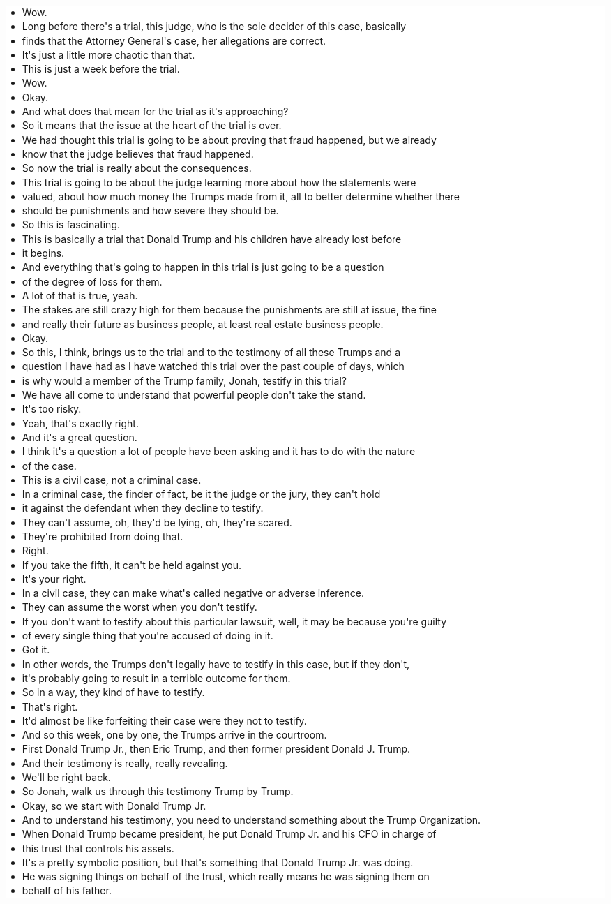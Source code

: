 *  Wow.
*  Long before there's a trial, this judge, who is the sole decider of this case, basically
*  finds that the Attorney General's case, her allegations are correct.
*  It's just a little more chaotic than that.
*  This is just a week before the trial.
*  Wow.
*  Okay.
*  And what does that mean for the trial as it's approaching?
*  So it means that the issue at the heart of the trial is over.
*  We had thought this trial is going to be about proving that fraud happened, but we already
*  know that the judge believes that fraud happened.
*  So now the trial is really about the consequences.
*  This trial is going to be about the judge learning more about how the statements were
*  valued, about how much money the Trumps made from it, all to better determine whether there
*  should be punishments and how severe they should be.
*  So this is fascinating.
*  This is basically a trial that Donald Trump and his children have already lost before
*  it begins.
*  And everything that's going to happen in this trial is just going to be a question
*  of the degree of loss for them.
*  A lot of that is true, yeah.
*  The stakes are still crazy high for them because the punishments are still at issue, the fine
*  and really their future as business people, at least real estate business people.
*  Okay.
*  So this, I think, brings us to the trial and to the testimony of all these Trumps and a
*  question I have had as I have watched this trial over the past couple of days, which
*  is why would a member of the Trump family, Jonah, testify in this trial?
*  We have all come to understand that powerful people don't take the stand.
*  It's too risky.
*  Yeah, that's exactly right.
*  And it's a great question.
*  I think it's a question a lot of people have been asking and it has to do with the nature
*  of the case.
*  This is a civil case, not a criminal case.
*  In a criminal case, the finder of fact, be it the judge or the jury, they can't hold
*  it against the defendant when they decline to testify.
*  They can't assume, oh, they'd be lying, oh, they're scared.
*  They're prohibited from doing that.
*  Right.
*  If you take the fifth, it can't be held against you.
*  It's your right.
*  In a civil case, they can make what's called negative or adverse inference.
*  They can assume the worst when you don't testify.
*  If you don't want to testify about this particular lawsuit, well, it may be because you're guilty
*  of every single thing that you're accused of doing in it.
*  Got it.
*  In other words, the Trumps don't legally have to testify in this case, but if they don't,
*  it's probably going to result in a terrible outcome for them.
*  So in a way, they kind of have to testify.
*  That's right.
*  It'd almost be like forfeiting their case were they not to testify.
*  And so this week, one by one, the Trumps arrive in the courtroom.
*  First Donald Trump Jr., then Eric Trump, and then former president Donald J. Trump.
*  And their testimony is really, really revealing.
*  We'll be right back.
*  So Jonah, walk us through this testimony Trump by Trump.
*  Okay, so we start with Donald Trump Jr.
*  And to understand his testimony, you need to understand something about the Trump Organization.
*  When Donald Trump became president, he put Donald Trump Jr. and his CFO in charge of
*  this trust that controls his assets.
*  It's a pretty symbolic position, but that's something that Donald Trump Jr. was doing.
*  He was signing things on behalf of the trust, which really means he was signing them on
*  behalf of his father.